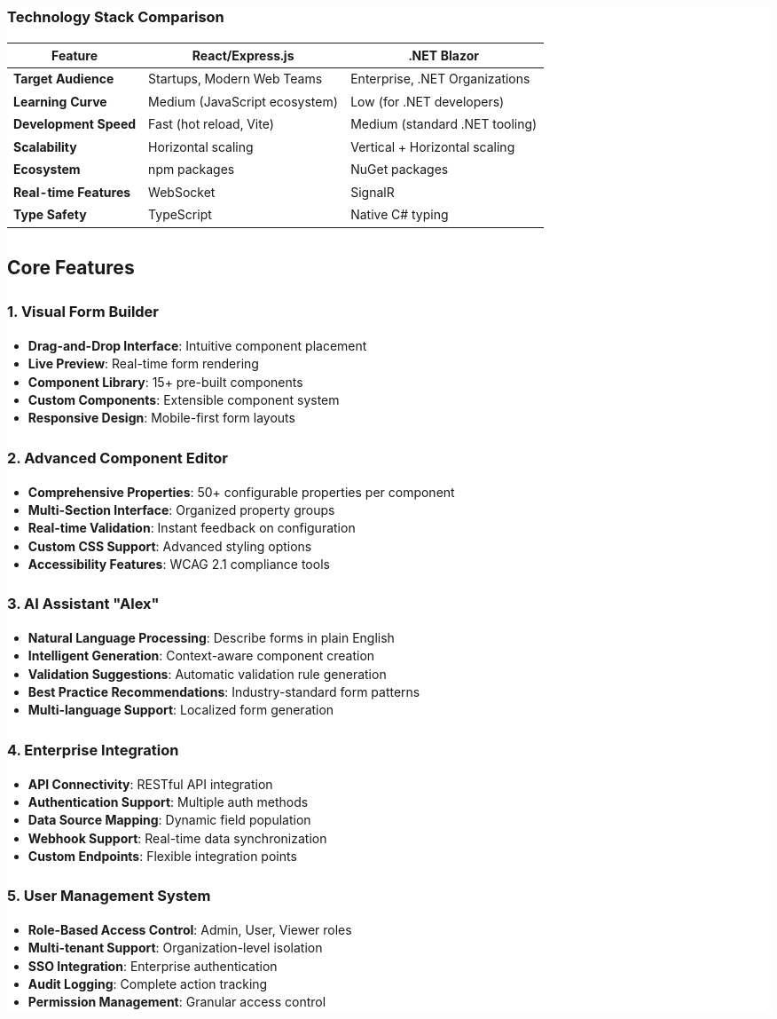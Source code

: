 ### Technology Stack Comparison

| Feature | React/Express.js | .NET Blazor |
|---------|------------------|-------------|
| **Target Audience** | Startups, Modern Web Teams | Enterprise, .NET Organizations |
| **Learning Curve** | Medium (JavaScript ecosystem) | Low (for .NET developers) |
| **Development Speed** | Fast (hot reload, Vite) | Medium (standard .NET tooling) |
| **Scalability** | Horizontal scaling | Vertical + Horizontal scaling |
| **Ecosystem** | npm packages | NuGet packages |
| **Real-time Features** | WebSocket | SignalR |
| **Type Safety** | TypeScript | Native C# typing |

## Core Features

### 1. Visual Form Builder
- **Drag-and-Drop Interface**: Intuitive component placement
- **Live Preview**: Real-time form rendering
- **Component Library**: 15+ pre-built components
- **Custom Components**: Extensible component system
- **Responsive Design**: Mobile-first form layouts

### 2. Advanced Component Editor
- **Comprehensive Properties**: 50+ configurable properties per component
- **Multi-Section Interface**: Organized property groups
- **Real-time Validation**: Instant feedback on configuration
- **Custom CSS Support**: Advanced styling options
- **Accessibility Features**: WCAG 2.1 compliance tools

### 3. AI Assistant "Alex"
- **Natural Language Processing**: Describe forms in plain English
- **Intelligent Generation**: Context-aware component creation
- **Validation Suggestions**: Automatic validation rule generation
- **Best Practice Recommendations**: Industry-standard form patterns
- **Multi-language Support**: Localized form generation

### 4. Enterprise Integration
- **API Connectivity**: RESTful API integration
- **Authentication Support**: Multiple auth methods
- **Data Source Mapping**: Dynamic field population
- **Webhook Support**: Real-time data synchronization
- **Custom Endpoints**: Flexible integration points

### 5. User Management System
- **Role-Based Access Control**: Admin, User, Viewer roles
- **Multi-tenant Support**: Organization-level isolation
- **SSO Integration**: Enterprise authentication
- **Audit Logging**: Complete action tracking
- **Permission Management**: Granular access control
